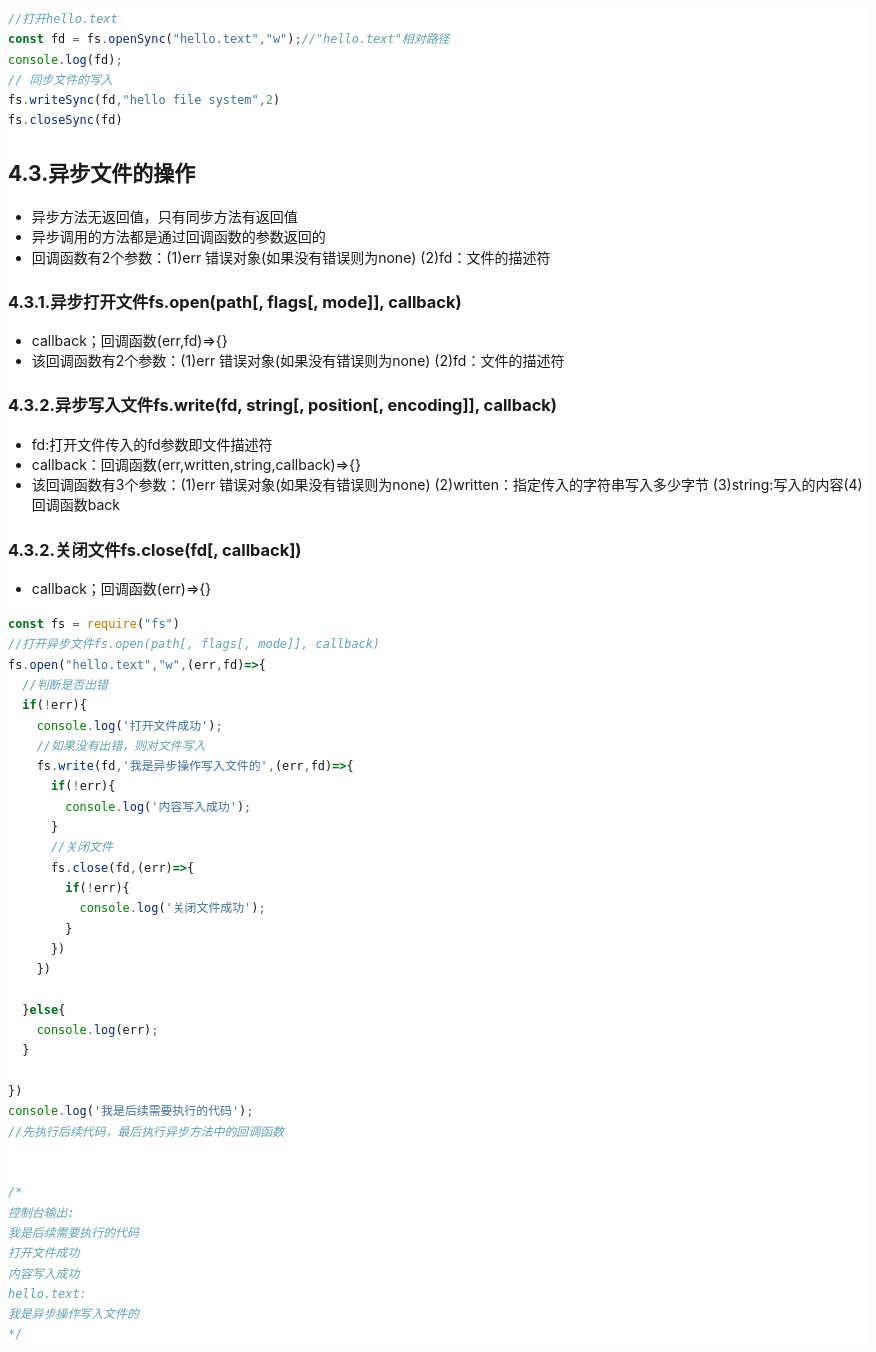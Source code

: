```javascript
//打开hello.text
const fd = fs.openSync("hello.text","w");//"hello.text"相对路径
console.log(fd);
// 同步文件的写入
fs.writeSync(fd,"hello file system",2)
fs.closeSync(fd)
```
## 4.3.异步文件的操作
- 异步方法无返回值，只有同步方法有返回值
- 异步调用的方法都是通过回调函数的参数返回的
- 回调函数有2个参数：(1)err 错误对象(如果没有错误则为none) (2)fd：文件的描述符
### 4.3.1.异步打开文件fs.open(path[, flags[, mode]], callback)
- callback；回调函数(err,fd)=>{}
- 该回调函数有2个参数：(1)err 错误对象(如果没有错误则为none) (2)fd：文件的描述符
### 4.3.2.异步写入文件fs.write(fd, string[, position[, encoding]], callback)
- fd:打开文件传入的fd参数即文件描述符
- callback：回调函数(err,written,string,callback)=>{}
- 该回调函数有3个参数：(1)err 错误对象(如果没有错误则为none) (2)written：指定传入的字符串写入多少字节 (3)string:写入的内容(4)回调函数back
### 4.3.2.关闭文件fs.close(fd[, callback])
- callback；回调函数(err)=>{}
```javascript
const fs = require("fs")
//打开异步文件fs.open(path[, flags[, mode]], callback)
fs.open("hello.text","w",(err,fd)=>{
  //判断是否出错
  if(!err){
    console.log('打开文件成功');
    //如果没有出错，则对文件写入
    fs.write(fd,'我是异步操作写入文件的',(err,fd)=>{
      if(!err){
        console.log('内容写入成功');
      }
      //关闭文件
      fs.close(fd,(err)=>{
        if(!err){
          console.log('关闭文件成功');
        }
      })
    })

  }else{
    console.log(err);
  }
  
})
console.log('我是后续需要执行的代码');
//先执行后续代码，最后执行异步方法中的回调函数


/*
控制台输出:
我是后续需要执行的代码
打开文件成功
内容写入成功
hello.text:
我是异步操作写入文件的
*/
```